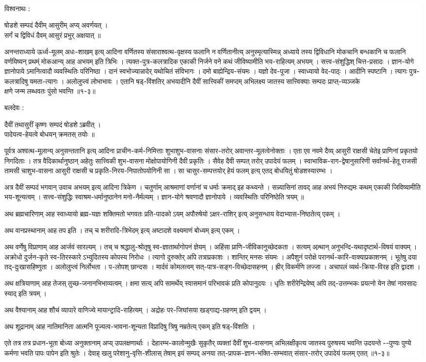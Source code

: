 विश्वनाथः :  
  
षोडशे सम्पदं दैवीम् आसुरीम् अप्य् अवर्णयत् ।  
सर्गं च द्विविधं दैवम् आसुरं प्रभुर् अक्षयात् ॥  
  
अनन्तराध्याये ऊर्ध्व-मूलम् अधः-शाखम् इत्य् आदिना वर्णितस्य संसाराश्वत्थ-वृक्षस्य फलानि न वर्णितानीत्य् अनुस्मृत्यास्मिन्न् अध्याये तस्य द्विविधानि मोकचानि बन्धकानि च फलानि वर्णयिष्यन् प्रथम्ं मोकआन्य् आह अभयम् इति त्रिभिः । त्यक्त-पुत्र-कलत्रादिक एकाकी निर्जने वने कथं जीविष्यामीति भय-राहित्यम् अभयम् । सत्त्व-संशुद्धिश् चित्त-प्रसादः । ज्ञान-योगे ज्ञानोपाये ऽमानित्वादौ व्यवस्थितिः परिनिष्ठा । दानं स्वभोज्यान्नादेर् यथोचितं संविभागः । दमो बाह्येन्द्रिय-संयमः । यज्ञो देव-पूजा । स्वाध्यायो वेद-पाठ्ः । आदीनि स्पष्टानि । त्यागः पुत्र-कलत्रादिषु यमता-त्यागः । अलोलुप्त्वं लोभाभावः । एतानि षड्-विंशतिर् अभयादीनि दैवीं सात्त्विकीं समप्दम् अभिलक्ष्य जातस्य सात्त्विक्याः सम्पदः प्राप्त्-व्यञ्जके  
क्षणे जन्म लब्धवतः पुंसो भवन्ति ॥१-३॥  
  
बलदेवः :  
  
दैवीं तथासुरीं कृष्णः सम्पदं षोडशे ऽब्रवीत् ।  
पादेयत्व-हेयत्वे बोधयन् क्रमतस् तयोः ॥  
  
पूर्वत्र अश्वत्थ-मूलान्य् अनुसन्ततानि इत्य् आदिना प्राचीन-कर्म-निमित्ताः शुभाशुभ-वासनाः संसार-तरोर् अवान्तर-मूलत्वेनोक्ताः । एता एव नवमे दैव्य् आसुरी राक्षसी चेतेइ प्राणिनां प्रकृतयो निगदिताः । तत्र वैदिकार्थानुष्ठान् अहेतुः सात्त्विकी शुभ-वासना मोक्षोपायोगिनी दैवी प्रकृतिः । सैवेह दैवी सम्पत् तरोर् उपादेयं फलम् । स्वाभाविक-राग-द्वेषानुसारिणी सर्वानर्थ-हेतू राजसी तामसी चाशुभ-वासना आसुरी राक्षसी च प्रकृति-निरय-निपातोपयोगिनी सा । सा चासुर-सम्पत्तयोर् हेयं फलम् इत्य् एतद् बोधयितुं षोडशस्यारम्भः ।  
  
अत्र दैवीं सम्पदं भगवान् उवाच अभयम् इत्य् आदिना त्रिकेण । चतुर्णाम् आश्रमाणां वर्णानां च धर्माः क्रमाद् इह कथ्यन्ते । सन्न्यासिनां तावद् आह अभयं निरुद्यमः कथम् एकाकी जिविष्यामीति भय-शून्यत्वम् । सत्त्व-संशुद्धिः स्वाश्रम-धर्मानुष्ठानेन मनो-नैर्मल्यम् । ज्ञान-योगे श्रवणादौ ज्ञानोपाये । व्यवस्थितिः परिनिष्ठेति त्रयम् ॥  
  
अथ ब्रह्मचारिणाम् आह स्वाध्यायो ब्रह्म-यज्ञः शक्तिमतो भगवतः प्रति-पादको ऽयम् अपौरुषेयो ऽक्षर-राशिर् इत्य् अनुसन्धाय वेदाभ्यास-निष्ठतेत्य् एकम् ।  
  
अथ वानप्रस्थानाम् आह तप इति । तच् च शरीरादि-त्रिभेदम् इत्य् अष्टादशे वक्ष्यमाणं बोध्यम् इत्य् एकम् ।   
  
अथ वर्णेषु विप्राणाम् आह आर्जवं सारल्यम् । तच् च श्रद्धालु-श्रोतृषु स्व-ज्ञातार्थागोपनं ज्ञेयम् । अहिंसा प्राणि-जीविकानुच्छेदकता । सत्यम् अन्र्थान् अनुभन्दि-यथादृष्टार्थ-विषयं वाक्यम् । अक्रोधो दुर्जन-कृते स्व-तिरस्कारे ऽभ्युदितस्य कोपस्य निरोधः । त्यागो दुरुक्तेर् अपि तत्राप्रकाशः । शान्तिर् मनसः संयमः । अपैशुनं परोक्षे परानर्थ-कारि-वाक्याप्रकाशनम् । भूतेषु दया तद्-दुःखासहिष्णुता । अलोलुप्त्वं निर्लोभता । प-लोपश् छान्दसः । मार्दवं कोमलत्वम् सत्-पात्र-सङ्ग-विच्छेदासहनम् । ह्रीर् विकर्मणि लज्जा । अचापलं व्यर्थ-क्रिया-विरह इति द्वादश ।  
  
अथ क्षत्रियाणाम् आह तेजस् तुच्छ-जनानभिभाव्यत्वम् । क्षमा सत्य् अपि सामर्थेय् स्वासमानं परिभावकं प्रति कोपानुदयः । धृतिः शरीरेन्द्रियेष्व् अपि तद्-उत्तम्भकः प्रयत्नो येन तेषां नावसादः स्याद् इति त्रयम् ।   
  
अथ वैश्यानाम् आह शौचं व्यापारे वाणिज्ये मायान्ट्रादि-राहित्यम् । अद्रोहः पर-जिघांसया खड्गाद्य-ग्रहणम् इति द्वयम् ।   
  
अथ शूद्रानाम् आह नातिमानिता आत्मनि पूज्यत्व-भावना-शून्यता विप्रादिषु त्रिषु नम्रतेत्य् एकम् इति षड्-विंशतिः ।  
  
एते तत्र तत्र प्रधान-भूता बोध्या अनुक्तानाम् अप्य् उपलक्षणार्थाः । देहारम्भ-कालोन्मुखैः सुकृतैर् व्यक्तां दैवीं शुभ-वासनाम् अभिलक्षीकृत्य जातस्य पुरुषस्य भवन्ति उदयन्ते --पुण्यः पुण्ये कर्मणा भवति पापः पापेन इति श्रुतेः । देवाह् खलु परेशानु-वृत्ति-शीलास् तेषाम् इयं सम्पद् अनया तत्-प्रापक-ज्ञान-भक्ति-सम्भवात् संसार-तरोर् उपादेयं फलम् एतत् ॥१-३॥  
  